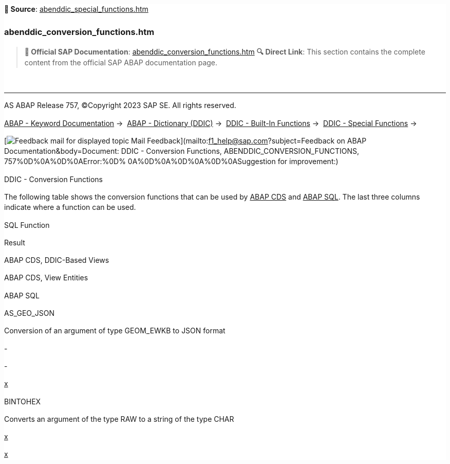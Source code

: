 

**📖 Source**: [abenddic_special_functions.htm](https://help.sap.com/doc/abapdocu_757_index_htm/7.57/en-US/abenddic_special_functions.htm)

### abenddic_conversion_functions.htm

> **📖 Official SAP Documentation**: [abenddic_conversion_functions.htm](https://help.sap.com/doc/abapdocu_757_index_htm/7.57/en-US/abenddic_conversion_functions.htm)
> **🔍 Direct Link**: This section contains the complete content from the official SAP ABAP documentation page.


  

* * *

AS ABAP Release 757, ©Copyright 2023 SAP SE. All rights reserved.

[ABAP - Keyword Documentation](javascript:call_link\('abenabap.htm'\)) →  [ABAP - Dictionary (DDIC)](javascript:call_link\('abenabap_dictionary.htm'\)) →  [DDIC - Built-In Functions](javascript:call_link\('abenddic_builtin_functions.htm'\)) →  [DDIC - Special Functions](javascript:call_link\('abenddic_special_functions.htm'\)) → 

 [![](Mail.gif?object=Mail.gif&sap-language=EN "Feedback mail for displayed topic") Mail Feedback](mailto:f1_help@sap.com?subject=Feedback on ABAP Documentation&body=Document: DDIC - Conversion Functions, ABENDDIC_CONVERSION_FUNCTIONS, 757%0D%0A%0D%0AError:%0D%
0A%0D%0A%0D%0A%0D%0ASuggestion for improvement:)

DDIC - Conversion Functions

The following table shows the conversion functions that can be used by [ABAP CDS](javascript:call_link\('abenabap_cds_glosry.htm'\) "Glossary Entry") and [ABAP SQL](javascript:call_link\('abenabap_sql_glosry.htm'\) "Glossary Entry"). The last three columns indicate where a function can be used.

SQL Function

Result

ABAP CDS, DDIC-Based Views

ABAP CDS, View Entities

ABAP SQL

AS\_GEO\_JSON

Conversion of an argument of type GEOM\_EWKB to JSON format

\-

\-

[x](javascript:call_link\('abensql_geo_conv_func.htm'\))

BINTOHEX

Converts an argument of the type RAW to a string of the type CHAR

[x](javascript:call_link\('abencds_conv_func_types_v1.htm'\))

[x](javascript:call_link\('abencds_conv_func_types_v2.htm'\))
